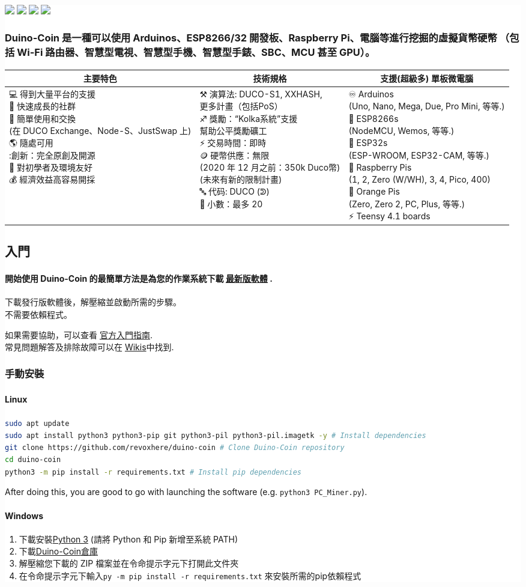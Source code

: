   <img src="https://img.shields.io/badge/whitepaper-ff0095.svg?style=for-the-badge&logo=Academia" /></a>
<a href="https://youtu.be/im0Tca7EjrA">
  <img src="https://img.shields.io/badge/Video-Watch-ff0064.svg?style=for-the-badge&logo=Youtube" /></a>
<a href="https://discord.gg/kvBkccy">
  <img src="https://img.shields.io/discord/677615191793467402.svg?color=ff283a&label=Discord&logo=Discord&style=for-the-badge" /></a>
<a href="https://github.com/revoxhere/duino-coin/releases/latest">
  <img src="https://img.shields.io/badge/release-latest-ff640a.svg?style=for-the-badge" /></a>
<br>

<h3>
    Duino-Coin 是一種可以使用 Arduinos、ESP8266/32 開發板、Raspberry Pi、電腦等進行挖掘的虛擬貨幣硬幣
    （包括 Wi-Fi 路由器、智慧型電視、智慧型手機、智慧型手錶、SBC、MCU 甚至 GPU）。
  </h3>


| 主要特色 | 技術規格 | 支援(超級多) 單板微電腦 |
|-|-|-|
| 💻 得到大量平台的支援<br>👥 快速成長的社群<br>💱 簡單使用和交換<br>(在 DUCO Exchange、Node-S、JustSwap 上)<br>🌎 隨處可用<br>:創新：完全原創及開源<br>🌳 對初學者及環境友好<br>💰 經濟效益高容易開採 | ⚒️ 演算法: DUCO-S1, XXHASH,<br>更多計畫（包括PoS） <br>♐ 獎勵：“Kolka系統”支援<br>幫助公平獎勵礦工<br>⚡ 交易時間：即時<br>🪙 硬幣供應：無限<br>(2020 年 12 月之前：350k Duco幣)<br>(未來有新的限制計畫)<br>🔤 代码: DUCO (ᕲ)<br>🔢 小數：最多 20 | ♾️ Arduinos<br>(Uno, Nano, Mega, Due, Pro Mini, 等等.)<br>📶 ESP8266s<br>(NodeMCU, Wemos, 等等.)<br>📶 ESP32s<br>(ESP-WROOM, ESP32-CAM, 等等.)<br>🍓 Raspberry Pis<br>(1, 2, Zero (W/WH), 3, 4, Pico, 400)<br>🍊 Orange Pis<br>(Zero, Zero 2, PC, Plus, 等等.)<br>⚡ Teensy 4.1 boards |


## 入門

#### 開始使用 Duino-Coin 的最簡單方法是為您的作業系統下載 [最新版軟體](https://github.com/revoxhere/duino-coin/releases/latest) .<br>
下載發行版軟體後，解壓縮並啟動所需的步驟。<br>
不需要依賴程式。

如果需要協助，可以查看 <a href="https://duinocoin.com/getting-started">官方入門指南</a>.<br>
常見問題解答及排除故障可以在 [Wikis](https://github.com/revoxhere/duino-coin/wiki)中找到.<br>


### 手動安裝

#### Linux

```BASH
sudo apt update
sudo apt install python3 python3-pip git python3-pil python3-pil.imagetk -y # Install dependencies
git clone https://github.com/revoxhere/duino-coin # Clone Duino-Coin repository
cd duino-coin
python3 -m pip install -r requirements.txt # Install pip dependencies
````

After doing this, you are good to go with launching the software (e.g. `python3 PC_Miner.py`).


#### Windows

1. 下載安裝[Python 3](https://www.python.org/downloads/) (請將 Python 和 Pip 新增至系統 PATH)
2. 下載[Duino-Coin倉庫](https://github.com/revoxhere/duino-coin/archive/master.zip)
3. 解壓縮您下載的 ZIP 檔案並在令命提示字元下打開此文件夾
4. 在令命提示字元下輸入`py -m pip install -r requirements.txt` 來安裝所需的pip依賴程式
